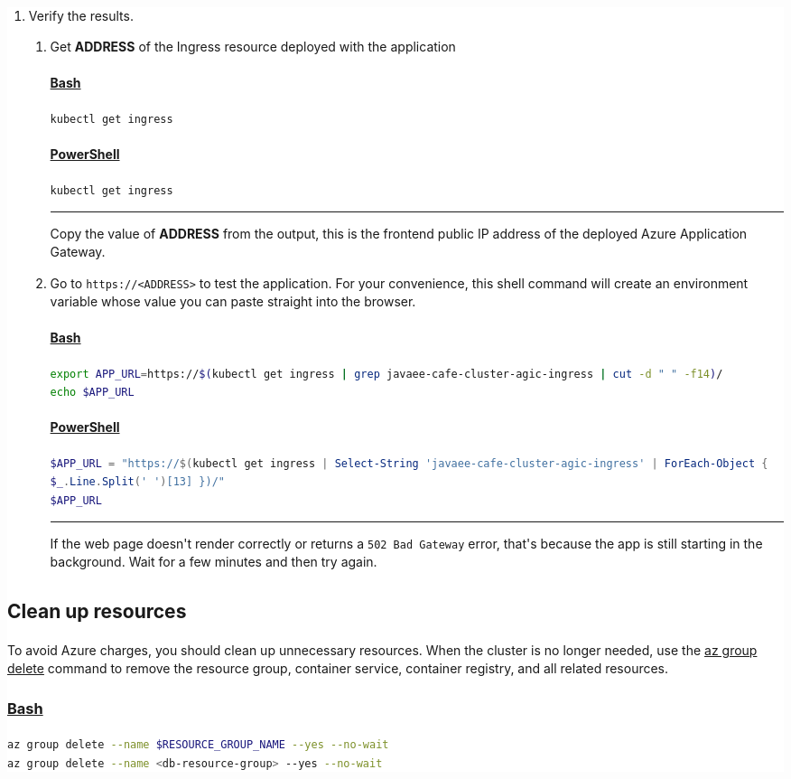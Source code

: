 1. Verify the results.

   1. Get **ADDRESS** of the Ingress resource deployed with the application

      #### [Bash](#tab/in-bash)

      ```bash
      kubectl get ingress
      ```

      #### [PowerShell](#tab/in-powershell)

      ```powershell
      kubectl get ingress
      ```

       ---      

      Copy the value of **ADDRESS** from the output, this is the frontend public IP address of the deployed Azure Application Gateway.

   1. Go to `https://<ADDRESS>` to test the application. For your convenience, this shell command will create an environment variable whose value you can paste straight into the browser.

      #### [Bash](#tab/in-bash)

      ```bash
      export APP_URL=https://$(kubectl get ingress | grep javaee-cafe-cluster-agic-ingress | cut -d " " -f14)/
      echo $APP_URL
      ```

      #### [PowerShell](#tab/in-powershell)

      ```powershell
      $APP_URL = "https://$(kubectl get ingress | Select-String 'javaee-cafe-cluster-agic-ingress' | ForEach-Object { $_.Line.Split(' ')[13] })/"
      $APP_URL
      ```

       ---

      If the web page doesn't render correctly or returns a `502 Bad Gateway` error, that's because the app is still starting in the background. Wait for a few minutes and then try again.

## Clean up resources

To avoid Azure charges, you should clean up unnecessary resources. When the cluster is no longer needed, use the [az group delete](/cli/azure/group#az-group-delete) command to remove the resource group, container service, container registry, and all related resources.

### [Bash](#tab/in-bash)

```bash
az group delete --name $RESOURCE_GROUP_NAME --yes --no-wait
az group delete --name <db-resource-group> --yes --no-wait
```
